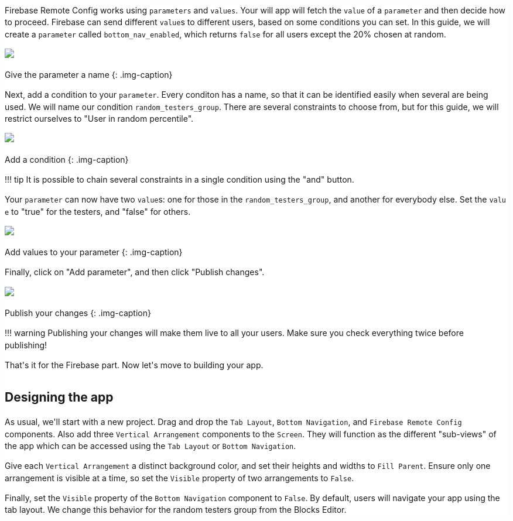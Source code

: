 Firebase Remote Config works using `parameters` and `values`. Your will app will fetch the `value` of a `parameter` and then decide how to proceed. Firebase can send different `value`s to different users, based on some conditions you can set. In this guide, we will create a `parameter` called `bottom_nav_enabled`, which returns `false` for all users except the 20% chosen at random.

![](@assets/images/guides/remote-config/ext_frc-param-name.png)

Give the parameter a name
{: .img-caption}

Next, add a condition to your `parameter`. Every conditon has a name, so that it can be identified easily when several are being used. We will name our condition `random_testers_group`. There are several constraints to choose from, but for this guide, we will restrict ourselves to "User in random percentile".

![](@assets/images/guides/remote-config/ext_frc-condition.gif)

Add a condition
{: .img-caption}

!!! tip
		It is possible to chain several constraints in a single condition using the "and" button.

Your `parameter` can now have two `value`s: one for those in the `random_testers_group`, and another for everybody else. Set the `value` to "true" for the testers, and "false" for others.

![](@assets/images/guides/remote-config/ext_frc-param-value.png)

Add values to your parameter
{: .img-caption}

Finally, click on "Add parameter", and then click "Publish changes".

![](@assets/images/guides/remote-config/ext_frc-publish.png)

Publish your changes
{: .img-caption}

!!! warning
		Publishing your changes will make them live to all your users. Make sure you check everything twice before publishing!

That's it for the Firebase part. Now let's move to building your app.

## Designing the app

As usual, we'll start with a new project. Drag and drop the `Tab Layout`, `Bottom Navigation`, and `Firebase Remote Config` components. Also add three `Vertical Arrangement` components to the `Screen`. They will function as the different "sub-views" of the app which can be accessed using the `Tab Layout` or `Bottom Navigation`.

Give each `Vertical Arrangement` a distinct background color, and set their heights and widths to `Fill Parent`. Ensure only one arrangement is visible at a time, so set the `Visible` property of two arrangements to `False`.

Finally, set the `Visible` property of the `Bottom Navigation` component to `False`. By default, users will navigate your app using the tab layout. We change this behavior for the random testers group from the Blocks Editor.
